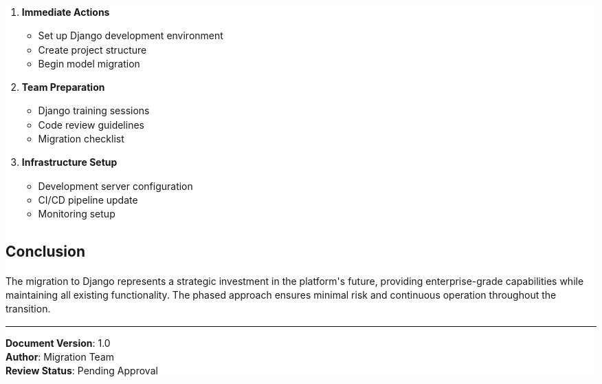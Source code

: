 1. **Immediate Actions**
   - Set up Django development environment
   - Create project structure
   - Begin model migration

2. **Team Preparation**
   - Django training sessions
   - Code review guidelines
   - Migration checklist

3. **Infrastructure Setup**
   - Development server configuration
   - CI/CD pipeline update
   - Monitoring setup

## Conclusion

The migration to Django represents a strategic investment in the platform's future, providing enterprise-grade capabilities while maintaining all existing functionality. The phased approach ensures minimal risk and continuous operation throughout the transition.

---
**Document Version**: 1.0  
**Author**: Migration Team  
**Review Status**: Pending Approval
